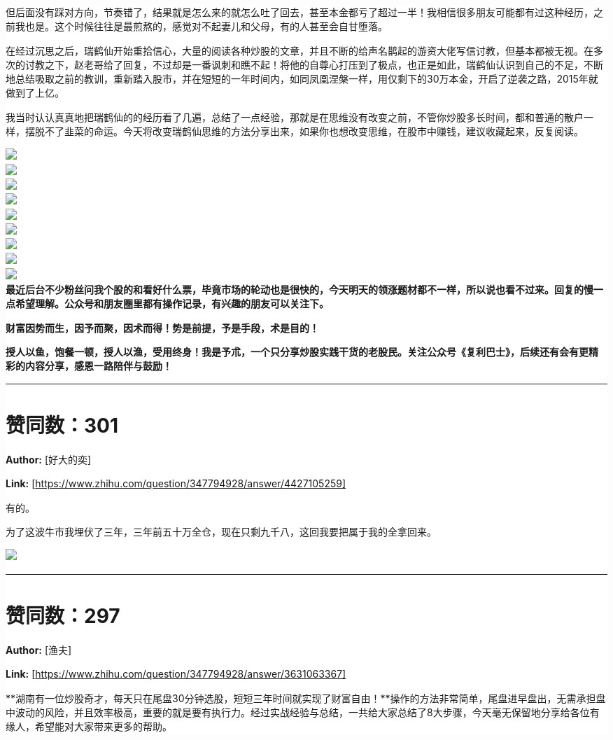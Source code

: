 但后面没有踩对方向，节奏错了，结果就是怎么来的就怎么吐了回去，甚至本金都亏了超过一半！我相信很多朋友可能都有过这种经历，之前我也是。这个时候往往是最煎熬的，感觉对不起妻儿和父母，有的人甚至会自甘堕落。

在经过沉思之后，瑞鹤仙开始重拾信心，大量的阅读各种炒股的文章，并且不断的给声名鹊起的游资大佬写信讨教，但基本都被无视。在多次的讨教之下，赵老哥给了回复，不过却是一番讽刺和瞧不起！将他的自尊心打压到了极点，也正是如此，瑞鹤仙认识到自己的不足，不断地总结吸取之前的教训，重新踏入股市，并在短短的一年时间内，如同凤凰涅槃一样，用仅剩下的30万本金，开启了逆袭之路，2015年就做到了上亿。

我当时认认真真地把瑞鹤仙的的经历看了几遍，总结了一点经验，那就是在思维没有改变之前，不管你炒股多长时间，都和普通的散户一样，摆脱不了韭菜的命运。今天将改变瑞鹤仙思维的方法分享出来，如果你也想改变思维，在股市中赚钱，建议收藏起来，反复阅读。

![]((20230628)炒股有天才吗？_清晨一缕光/v2-2accad0391db92c2b36e3dfca9a3432f_720w.jpg)  
![]((20230628)炒股有天才吗？_清晨一缕光/v2-9303d774c405bd7fcee4debc6feac489_720w.jpg)  
![]((20230628)炒股有天才吗？_清晨一缕光/v2-27898f4c1ee7421cce3634ebc61887f5_720w.jpg)  
![]((20230628)炒股有天才吗？_清晨一缕光/v2-20441605d8966ae152202cfe4c8d6986_720w.jpg)  
![]((20230628)炒股有天才吗？_清晨一缕光/v2-85cf192fe9421782bf99e9ac7d3296fa_720w.jpg)  
![]((20230628)炒股有天才吗？_清晨一缕光/v2-93dbe72bc7c66079e95d259bfe988e1b_720w.jpg)  
![]((20230628)炒股有天才吗？_清晨一缕光/v2-a1bb2029750b0203d113551df18c76e4_720w.jpg)  
![]((20230628)炒股有天才吗？_清晨一缕光/v2-f0631f74dc4ae95a6d60f2108765d60f_720w.jpg)  
![]((20230628)炒股有天才吗？_清晨一缕光/v2-4cc8c65f4d776b9bab1802546396bf37_720w.jpg)  
**最近后台不少粉丝问我个股的和看好什么票，毕竟市场的轮动也是很快的，今天明天的领涨题材都不一样，所以说也看不过来。回复的慢一点希望理解。公众号和朋友圈里都有操作记录，有兴趣的朋友可以关注下。**

**财富因势而生，因予而聚，因术而得！势是前提，予是手段，术是目的！**

**授人以鱼，饱餐一顿，授人以渔，受用终身！我是予朮，一个只分享炒股实践干货的老股民。关注公众号《复利巴士》，后续还有会有更精彩的内容分享，感恩一路陪伴与鼓励！**

---

# 赞同数：301

**Author:** [好大的奕]

 **Link:** [https://www.zhihu.com/question/347794928/answer/4427105259]

有的。

为了这波牛市我埋伏了三年，三年前五十万全仓，现在只剩九千八，这回我要把属于我的全拿回来。

  


![]((20241007)炒股有天才吗？_好大的奕/v2-212d9ba1eb445dbfa4a9bec94145db72_720w.jpg)

---

# 赞同数：297

**Author:** [渔夫]

 **Link:** [https://www.zhihu.com/question/347794928/answer/3631063367]

**湖南有一位炒股奇才，每天只在尾盘30分钟选股，短短三年时间就实现了财富自由！**操作的方法非常简单，尾盘进早盘出，无需承担盘中波动的风险，并且效率极高，重要的就是要有执行力。经过实战经验与总结，一共给大家总结了8大步骤，今天毫无保留地分享给各位有缘人，希望能对大家带来更多的帮助。
